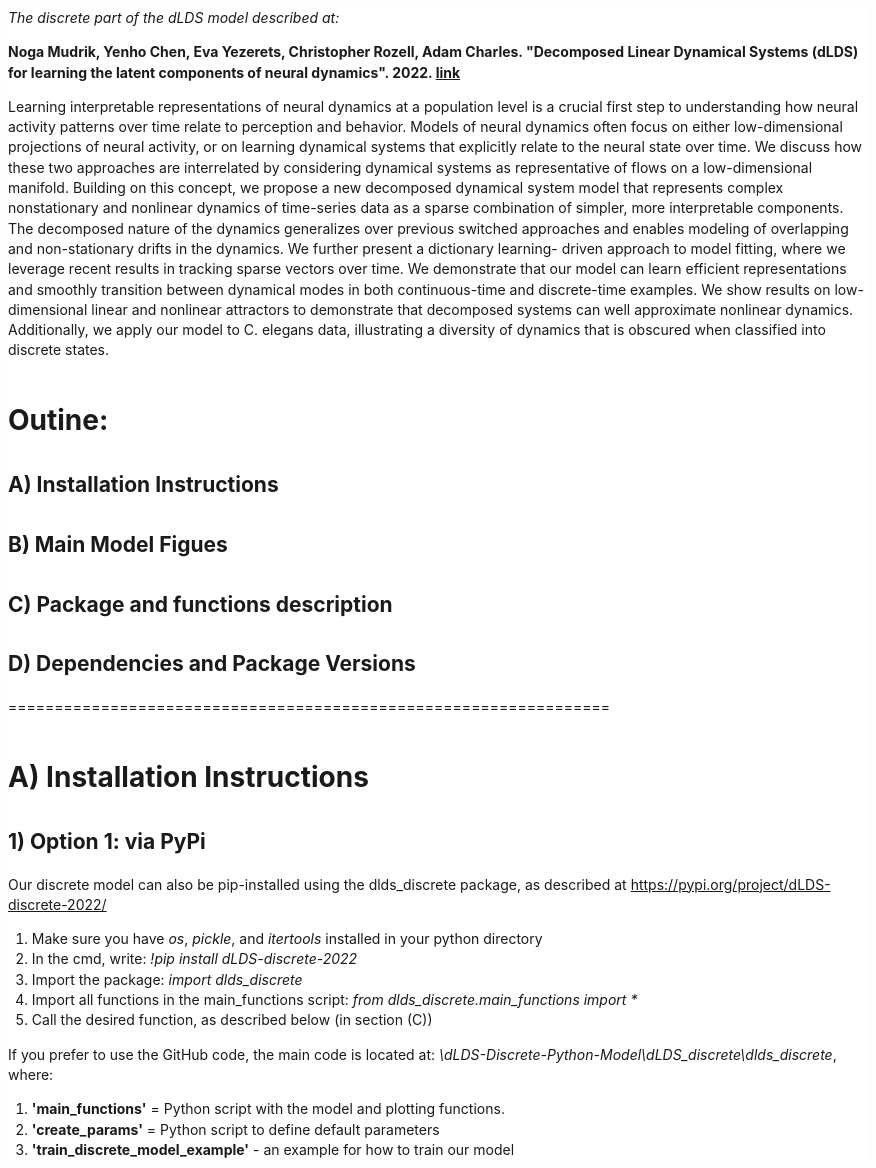 _The discrete part of the dLDS model described at:_

**Noga Mudrik, Yenho Chen, Eva Yezerets, Christopher Rozell, Adam Charles. "Decomposed Linear Dynamical Systems (dLDS) for learning the latent components of neural dynamics". 2022. [link](https://arxiv.org/abs/2206.02972)**

Learning interpretable representations of neural dynamics at a population level is a crucial first step to understanding how neural activity patterns over time relate to perception and behavior. Models of neural dynamics often focus on either low-dimensional projections of neural activity, or on learning dynamical systems that explicitly relate to the neural state over time. We discuss how these two approaches are interrelated by considering dynamical systems as representative of flows on a low-dimensional manifold. Building on this concept, we propose a new decomposed dynamical system model that represents complex nonstationary and nonlinear dynamics of time-series data as a sparse combination of simpler, more interpretable components. The decomposed nature of the dynamics generalizes over previous switched approaches and enables modeling of overlapping and non-stationary drifts in the dynamics. We further present a dictionary learning- driven approach to model fitting, where we leverage recent results in tracking sparse vectors over time. We demonstrate that our model can learn efficient representations and smoothly transition between dynamical modes in both continuous-time and discrete-time examples. We show results on low-dimensional linear and nonlinear attractors to demonstrate that decomposed systems can well approximate nonlinear dynamics. Additionally, we apply our model to C. elegans data, illustrating a diversity of dynamics that is obscured when classified into discrete states.



# Outine:
## A) Installation Instructions
## B) Main Model Figues
## C) Package and functions description
## D) Dependencies and Package Versions

=================================================================
# A) Installation Instructions
## 1) Option 1: via PyPi
Our discrete model can also be pip-installed using the dlds_discrete package, as described at https://pypi.org/project/dLDS-discrete-2022/
   1. Make sure you have _os_, _pickle_, and _itertools_ installed in your python directory
   2. In the cmd, write:  _!pip install dLDS-discrete-2022_
   2. Import the package: _import dlds_discrete_
   3. Import all functions in the main_functions script: _from dlds_discrete.main_functions import *_
   4. Call the desired function, as described below (in section (C)) 


If you prefer to use the GitHub code, the main code is located at:  _\dLDS-Discrete-Python-Model\dLDS_discrete\dlds_discrete_, where:
1) **'main_functions'** = Python script with the model and plotting functions.
2) **'create_params'**  = Python script to define default parameters
3) **'train_discrete_model_example'** - an example for how to train our model
